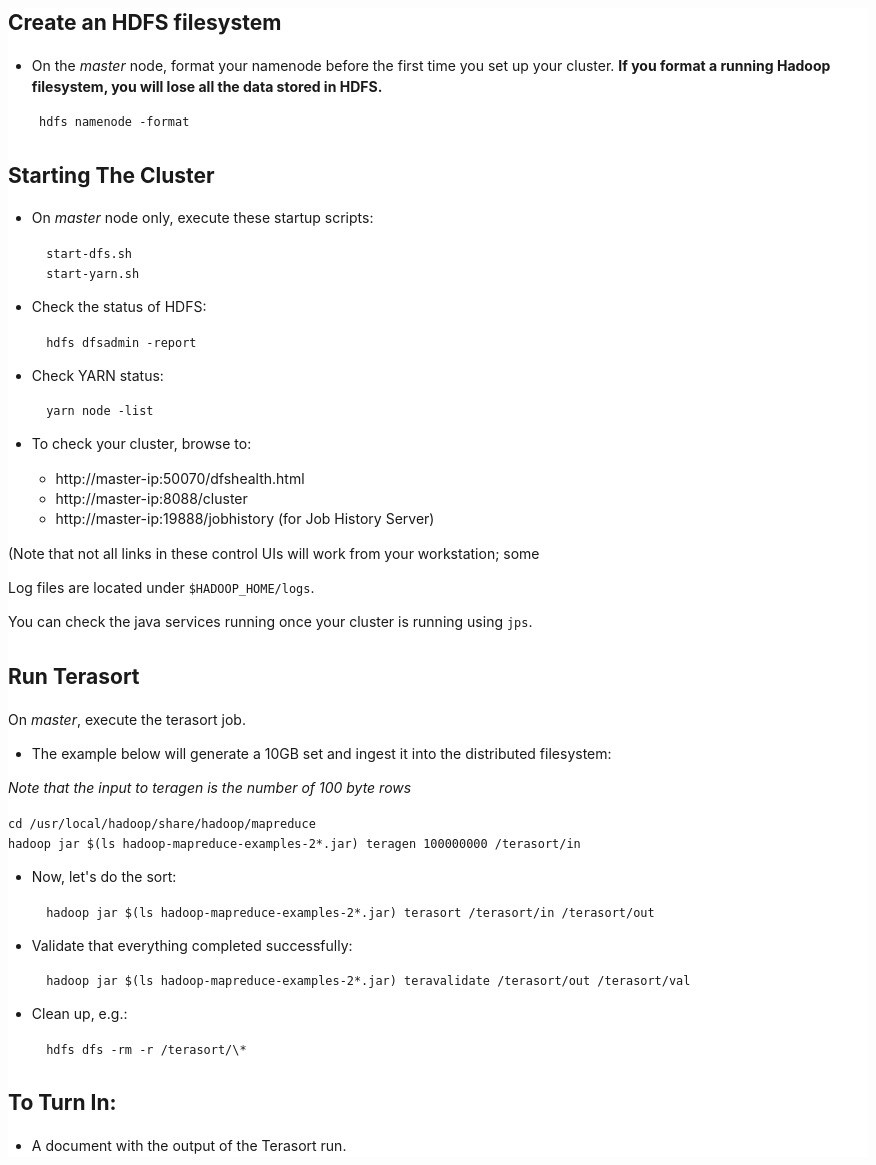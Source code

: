 ## Create an HDFS filesystem

 * On the _master_ node, format your namenode before the first time you set up your cluster. __If you format a running Hadoop filesystem, you will lose all the data stored in HDFS.__

        hdfs namenode -format

## Starting The Cluster

* On _master_ node only, execute these startup scripts:

        start-dfs.sh
        start-yarn.sh

* Check the status of HDFS:

        hdfs dfsadmin -report

* Check YARN status:

        yarn node -list

* To check your cluster, browse to:
   * http://master-ip:50070/dfshealth.html
   * http://master-ip:8088/cluster
   * http://master-ip:19888/jobhistory (for Job History Server)

(Note that not all links in these control UIs will work from your workstation; some

Log files are located under `$HADOOP_HOME/logs`.

You can check the java services running once your cluster is running using `jps`.

## Run Terasort

On _master_, execute the terasort job.

* The example below will generate a 10GB set and ingest it into the distributed filesystem:

_Note that the input to teragen is the number of 100 byte rows_

    cd /usr/local/hadoop/share/hadoop/mapreduce
    hadoop jar $(ls hadoop-mapreduce-examples-2*.jar) teragen 100000000 /terasort/in

* Now, let's do the sort:

        hadoop jar $(ls hadoop-mapreduce-examples-2*.jar) terasort /terasort/in /terasort/out

* Validate that everything completed successfully:

        hadoop jar $(ls hadoop-mapreduce-examples-2*.jar) teravalidate /terasort/out /terasort/val

* Clean up, e.g.:

        hdfs dfs -rm -r /terasort/\*
        
## To Turn In:
* A document with the output of the Terasort run.
